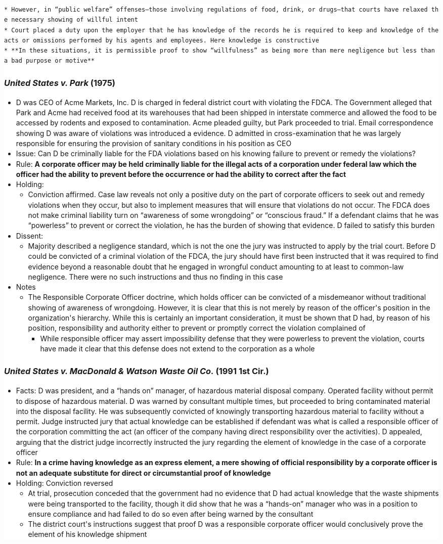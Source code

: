     * However, in “public welfare” offenses—those involving regulations of food, drink, or drugs—that courts have relaxed the necessary showing of willful intent
    * Court placed a duty upon the employer that he has knowledge of the records he is required to keep and knowledge of the acts or omissions performed by his agents and employees. Here knowledge is constructive
    * **In these situations, it is permissible proof to show “willfulness” as being more than mere negligence but less than a bad purpose or motive**

### *United States v. Park* (1975)

* D was CEO of Acme Markets, Inc. D is charged in federal district court with violating the FDCA. The Government alleged that Park and Acme had received food at its warehouses that had been shipped in interstate commerce and allowed the food to be accessed by rodents and exposed to contamination. Acme pleaded guilty, but Park proceeded to trial. Email correspondence showing D was aware of violations was introduced a evidence. D admitted in cross-examination that he was largely responsible for ensuring the provision of sanitary conditions in his position as CEO
* Issue: Can D be criminally liable for the FDA violations based on his knowing failure to prevent or remedy the violations?
* Rule: **A corporate officer may be held criminally liable for the illegal acts of a corporation under federal law which the officer had the ability to prevent before the occurrence or had the ability to correct after the fact**
* Holding:
  * Conviction affirmed. Case law reveals not only a positive duty on the part of corporate officers to seek out and remedy violations when they occur, but also to implement measures that will ensure that violations do not occur. The FDCA does not make criminal liability turn on “awareness of some wrongdoing” or “conscious fraud.” If a defendant claims that he was “powerless” to prevent or correct the violation, he has the burden of showing that evidence. D failed to satisfy this burden
* Dissent:
  * Majority described a negligence standard, which is not the one the jury was instructed to apply by the trial court. Before D could be convicted of a criminal violation of the FDCA, the jury should have first been instructed that it was required to find evidence beyond a reasonable doubt that he engaged in wrongful conduct amounting to at least to common-law negligence. There were no such instructions and thus no finding in this case
* Notes
  * The Responsible Corporate Officer doctrine, which holds officer can be convicted of a misdemeanor without traditional showing of awareness of wrongdoing. However, it is clear that this is not merely by reason of the officer's position in the organization's hierarchy. While this is certainly an important consideration, it must be shown that D had, by reason of his position, responsibility and authority either to prevent or promptly correct the violation complained of
    * While responsible officer may assert impossibility defense that they were powerless to prevent the violation, courts have made it clear that this defense does not extend to the corporation as a whole

### *United States v. MacDonald & Watson Waste Oil Co.* (1991 1st Cir.)

* Facts: D was president, and a “hands on” manager, of hazardous material disposal company. Operated facility without permit to dispose of hazardous material. D was warned by consultant multiple times, but proceeded to bring contaminated material into the disposal facility. He was subsequently convicted of knowingly transporting hazardous material to facility without a permit. Judge instructed jury that actual knowledge can be established if defendant was what is called a responsible officer of the corporation committing the act (an officer of the company having direct responsibility over the activities). D appealed, arguing that the district judge incorrectly instructed the jury regarding the element of knowledge in the case of a corporate officer
* Rule: **In a crime having knowledge as an express element, a mere showing of official responsibility by a corporate officer is not an adequate substitute for direct or circumstantial proof of knowledge**
* Holding: Conviction reversed
  * At trial, prosecution conceded that the government had no evidence that D had actual knowledge that the waste shipments were being transported to the facility, though it did show that he was a “hands-on” manager who was in a position to ensure compliance and had failed to do so even after being warned by the consultant
  * The district court's instructions suggest that proof D was a responsible corporate officer would conclusively prove the element of his knowledge shipment